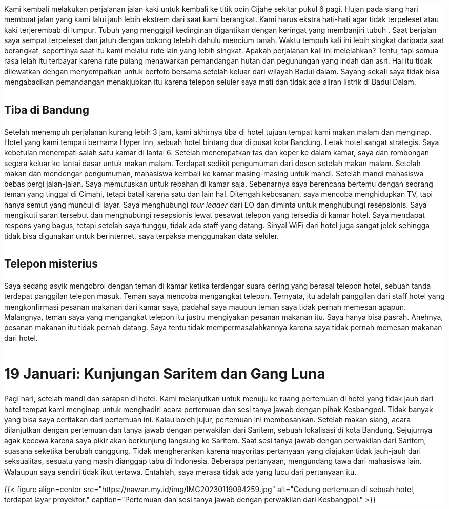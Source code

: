 Kami kembali melakukan perjalanan jalan kaki untuk kembali ke titik poin Cijahe sekitar pukul 6 pagi. Hujan pada siang hari membuat jalan yang kami lalui jauh lebih ekstrem dari saat kami berangkat. Kami harus ekstra hati-hati agar tidak terpeleset atau kaki terjerembab di lumpur. Tubuh yang menggigil kedinginan digantikan dengan keringat yang membanjiri tubuh . Saat berjalan saya sempat terpeleset dan jatuh dengan bokong telebih dahulu mencium tanah. Waktu tempuh kali ini lebih singkat daripada saat berangkat, sepertinya saat itu kami melalui rute lain yang lebih singkat. Apakah perjalanan kali ini melelahkan? Tentu, tapi semua rasa lelah itu terbayar karena rute pulang menawarkan pemandangan hutan dan pegunungan yang indah dan asri. Hal itu tidak dilewatkan dengan menyempatkan untuk berfoto bersama setelah keluar dari wilayah Badui dalam. Sayang sekali saya tidak bisa mengabadikan pemandangan menakjubkan itu karena telepon seluler saya mati dan tidak ada aliran listrik di Badui Dalam.

## Tiba di Bandung
Setelah menempuh perjalanan kurang lebih 3 jam, kami akhirnya tiba di hotel tujuan tempat kami makan malam dan menginap. Hotel yang kami tempati bernama Hyper Inn, sebuah hotel bintang dua di pusat kota Bandung. Letak hotel sangat strategis. Saya kebetulan menempati salah satu kamar di lantai 6. Setelah menempatkan tas dan koper ke dalam kamar, saya dan rombongan segera keluar ke lantai dasar untuk makan malam. Terdapat sedikit pengumuman dari dosen setelah makan malam. Setelah makan dan mendengar pengumuman, mahasiswa kembali ke kamar masing-masing untuk mandi. Setelah mandi mahasiswa bebas pergi jalan-jalan. Saya memutuskan untuk rebahan di kamar saja. Sebenarnya saya berencana bertemu dengan seorang teman yang tinggal di Cimahi, tetapi batal karena satu dan lain hal. Ditengah kebosanan, saya mencoba menghidupkan TV, tapi hanya semut yang muncul di layar. Saya menghubungi *tour leader* dari EO dan diminta untuk menghubungi resepsionis. Saya mengikuti saran tersebut dan menghubungi resepsionis lewat pesawat telepon yang tersedia di kamar hotel. Saya mendapat respons yang bagus, tetapi setelah saya tunggu, tidak ada staff yang datang. Sinyal WiFi dari hotel juga sangat jelek sehingga tidak bisa digunakan untuk berinternet, saya terpaksa menggunakan data seluler.

## Telepon misterius
Saya sedang asyik mengobrol dengan teman di kamar ketika terdengar suara dering yang berasal telepon hotel, sebuah tanda terdapat panggilan telepon masuk. Teman saya mencoba mengangkat telepon. Ternyata, itu adalah panggilan dari staff hotel yang mengkonfirmasi pesanan makanan dari kamar saya, padahal saya maupun teman saya tidak pernah memesan apapun. Malangnya, teman saya yang mengangkat telepon itu justru mengiyakan pesanan makanan itu. Saya hanya bisa pasrah. Anehnya, pesanan makanan itu tidak pernah datang. Saya tentu tidak mempermasalahkannya karena saya tidak pernah memesan makanan dari hotel.

# 19 Januari: Kunjungan Saritem dan Gang Luna
Pagi hari, setelah mandi dan sarapan di hotel. Kami melanjutkan untuk menuju ke ruang pertemuan di hotel yang tidak jauh dari hotel tempat kami menginap untuk menghadiri acara pertemuan dan sesi tanya jawab dengan pihak Kesbangpol. Tidak banyak yang bisa saya ceritakan dari pertemuan ini. Kalau boleh jujur, pertemuan ini membosankan. Setelah makan siang, acara dilanjutkan dengan pertemuan dan tanya jawab dengan perwakilan dari Saritem, sebuah lokalisasi di kota Bandung. Sejujurnya agak kecewa karena saya pikir akan berkunjung langsung ke Saritem. Saat sesi tanya jawab dengan perwakilan dari Saritem, suasana seketika berubah canggung. Tidak mengherankan karena mayoritas pertanyaan yang diajukan tidak jauh-jauh dari seksualitas, sesuatu yang masih dianggap tabu di Indonesia. Beberapa pertanyaan, mengundang tawa dari mahasiswa lain. Walaupun saya sendiri tidak ikut tertawa. Entahlah, saya merasa tidak ada yang lucu dari pertanyaan itu.

{{< figure align=center src="https://nawan.my.id/img/IMG20230119094259.jpg" alt="Gedung pertemuan di sebuah hotel, terdapat layar proyektor." caption="Pertemuan dan sesi tanya jawab dengan perwakilan dari Kesbangpol." >}}
